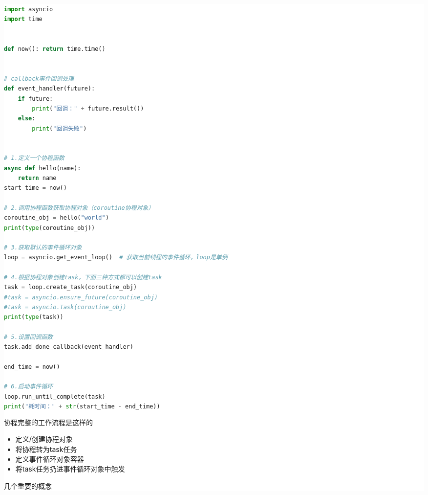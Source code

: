 ```python
import asyncio
import time


def now(): return time.time()


# callback事件回调处理
def event_handler(future):
    if future:
        print("回调：" + future.result())
    else:
        print("回调失败")


# 1.定义一个协程函数
async def hello(name):
    return name
start_time = now()

# 2.调用协程函数获取协程对象（coroutine协程对象）
coroutine_obj = hello("world")
print(type(coroutine_obj))

# 3.获取默认的事件循环对象
loop = asyncio.get_event_loop()  # 获取当前线程的事件循环，loop是单例

# 4.根据协程对象创建task，下面三种方式都可以创建task
task = loop.create_task(coroutine_obj)
#task = asyncio.ensure_future(coroutine_obj)
#task = asyncio.Task(coroutine_obj)
print(type(task))

# 5.设置回调函数
task.add_done_callback(event_handler)

end_time = now()

# 6.启动事件循环
loop.run_until_complete(task)
print("耗时间：" + str(start_time - end_time))

```

协程完整的工作流程是这样的

- 定义/创建协程对象
- 将协程转为task任务
- 定义事件循环对象容器
- 将task任务扔进事件循环对象中触发

几个重要的概念
